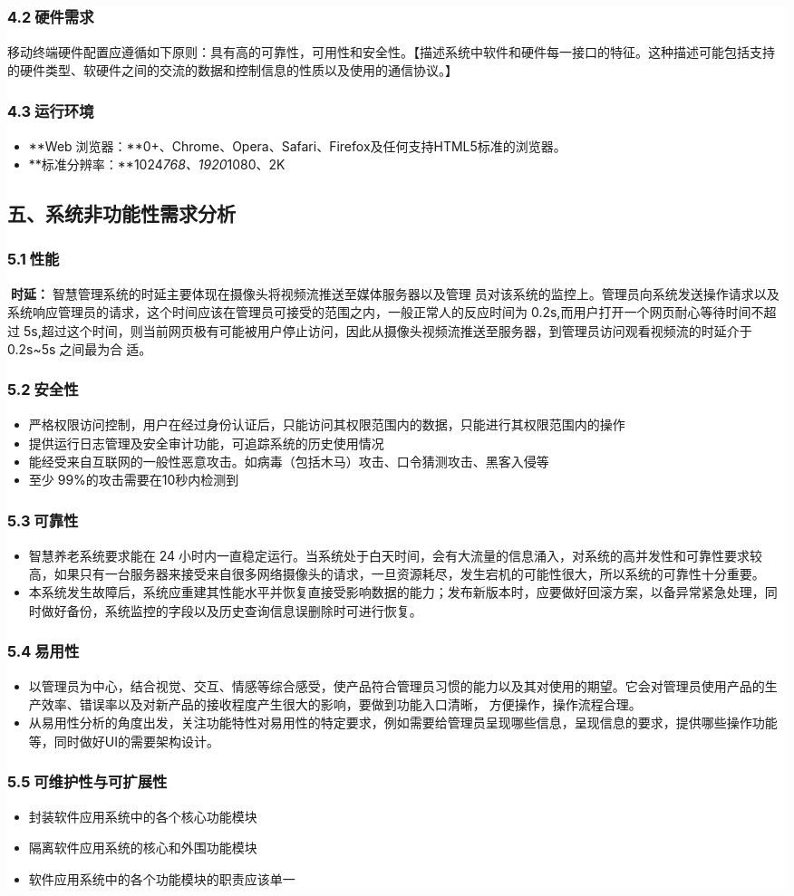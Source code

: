 ### **4.2 硬件需求**

​	移动终端硬件配置应遵循如下原则：具有高的可靠性，可用性和安全性。【描述系统中软件和硬件每一接口的特征。这种描述可能包括支持的硬件类型、软硬件之间的交流的数据和控制信息的性质以及使用的通信协议。】

### **4.3 运行环境**

- **Web 浏览器：**0+、Chrome、Opera、Safari、Firefox及任何支持HTML5标准的浏览器。
- **标准分辨率：**1024*768、1920*1080、2K



## 五、系统非功能性需求分析

### 5.1 性能 

​		**时延：** 智慧管理系统的时延主要体现在摄像头将视频流推送至媒体服务器以及管理 员对该系统的监控上。管理员向系统发送操作请求以及系统响应管理员的请求，这个时间应该在管理员可接受的范围之内，一般正常人的反应时间为 0.2s,而用户打开一个网页耐心等待时间不超过 5s,超过这个时间，则当前网页极有可能被用户停止访问，因此从摄像头视频流推送至服务器，到管理员访问观看视频流的时延介于 0.2s~5s 之间最为合 适。 

### 5.2 安全性 

- 严格权限访问控制，用户在经过身份认证后，只能访问其权限范围内的数据，只能进行其权限范围内的操作
- 提供运行日志管理及安全审计功能，可追踪系统的历史使用情况
- 能经受来自互联网的一般性恶意攻击。如病毒（包括木马）攻击、口令猜测攻击、黑客入侵等
- 至少 99%的攻击需要在10秒内检测到

### 5.3 可靠性 

- 智慧养老系统要求能在 24 小时内一直稳定运行。当系统处于白天时间，会有大流量的信息涌入，对系统的高并发性和可靠性要求较高，如果只有一台服务器来接受来自很多网络摄像头的请求，一旦资源耗尽，发生宕机的可能性很大，所以系统的可靠性十分重要。
- 本系统发生故障后，系统应重建其性能水平并恢复直接受影响数据的能力；发布新版本时，应要做好回滚方案，以备异常紧急处理，同时做好备份，系统监控的字段以及历史查询信息误删除时可进行恢复。 

### 5.4 易用性 

- 以管理员为中心，结合视觉、交互、情感等综合感受，使产品符合管理员习惯的能力以及其对使用的期望。它会对管理员使用产品的生产效率、错误率以及对新产品的接收程度产生很大的影响，要做到功能入口清晰， 方便操作，操作流程合理。
- 从易用性分析的角度出发，关注功能特性对易用性的特定要求，例如需要给管理员呈现哪些信息，呈现信息的要求，提供哪些操作功能等，同时做好UI的需要架构设计。

### 5.5 可维护性与可扩展性 

- 封装软件应用系统中的各个核心功能模块

- 隔离软件应用系统的核心和外围功能模块

- 软件应用系统中的各个功能模块的职责应该单一

  
